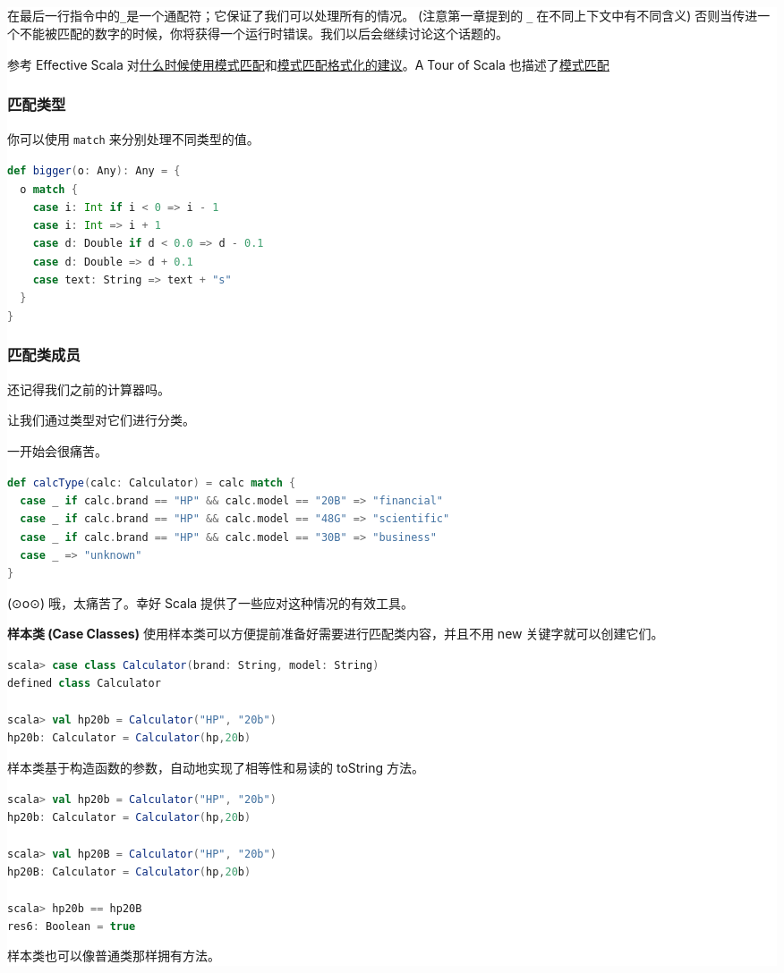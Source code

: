 在最后一行指令中的`_`是一个通配符；它保证了我们可以处理所有的情况。 (注意第一章提到的 `_` 在不同上下文中有不同含义)
否则当传进一个不能被匹配的数字的时候，你将获得一个运行时错误。我们以后会继续讨论这个话题的。

参考 Effective Scala 对[什么时候使用模式匹配](https://twitter.github.com/effectivescala/#Functional%20programming-Pattern%20matching)和[模式匹配格式化的建议](https://twitter.github.com/effectivescala/#Formatting-Pattern%20matching)。A Tour of Scala 也描述了[模式匹配](https://www.scala-lang.org/node/120)

### 匹配类型
你可以使用 `match` 来分别处理不同类型的值。

```scala
def bigger(o: Any): Any = {
  o match {
    case i: Int if i < 0 => i - 1
    case i: Int => i + 1
    case d: Double if d < 0.0 => d - 0.1
    case d: Double => d + 0.1
    case text: String => text + "s"
  }
}
```

### 匹配类成员
还记得我们之前的计算器吗。

让我们通过类型对它们进行分类。

一开始会很痛苦。

```scala
def calcType(calc: Calculator) = calc match {
  case _ if calc.brand == "HP" && calc.model == "20B" => "financial"
  case _ if calc.brand == "HP" && calc.model == "48G" => "scientific"
  case _ if calc.brand == "HP" && calc.model == "30B" => "business"
  case _ => "unknown"
}
```
(⊙o⊙) 哦，太痛苦了。幸好 Scala 提供了一些应对这种情况的有效工具。

**样本类 (Case Classes)**
使用样本类可以方便提前准备好需要进行匹配类内容，并且不用 new 关键字就可以创建它们。

```scala
scala> case class Calculator(brand: String, model: String)
defined class Calculator

scala> val hp20b = Calculator("HP", "20b")
hp20b: Calculator = Calculator(hp,20b)
```
样本类基于构造函数的参数，自动地实现了相等性和易读的 toString 方法。

```scala
scala> val hp20b = Calculator("HP", "20b")
hp20b: Calculator = Calculator(hp,20b)

scala> val hp20B = Calculator("HP", "20b")
hp20B: Calculator = Calculator(hp,20b)

scala> hp20b == hp20B
res6: Boolean = true
```
样本类也可以像普通类那样拥有方法。
